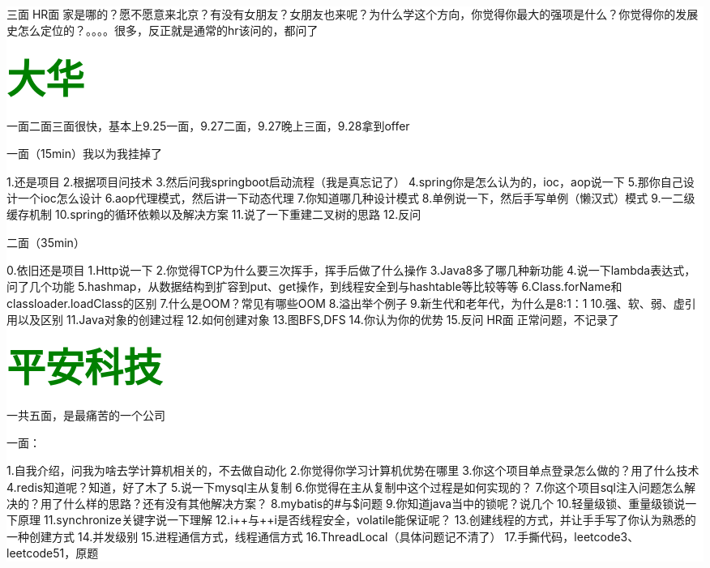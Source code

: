 三面 HR面
家是哪的？愿不愿意来北京？有没有女朋友？女朋友也来呢？为什么学这个方向，你觉得你最大的强项是什么？你觉得你的发展史怎么定位的？。。。。很多，反正就是通常的hr该问的，都问了

<font color=green size='7'>**大华**</font>

一面二面三面很快，基本上9.25一面，9.27二面，9.27晚上三面，9.28拿到offer

一面（15min）我以为我挂掉了

1.还是项目
2.根据项目问技术
3.然后问我springboot启动流程（我是真忘记了）
4.spring你是怎么认为的，ioc，aop说一下
5.那你自己设计一个ioc怎么设计
6.aop代理模式，然后讲一下动态代理
7.你知道哪几种设计模式
8.单例说一下，然后手写单例（懒汉式）模式
9.一二级缓存机制
10.spring的循环依赖以及解决方案
11.说了一下重建二叉树的思路
12.反问

二面（35min）

0.依旧还是项目
1.Http说一下
2.你觉得TCP为什么要三次挥手，挥手后做了什么操作
3.Java8多了哪几种新功能
4.说一下lambda表达式，问了几个功能
5.hashmap，从数据结构到扩容到put、get操作，到线程安全到与hashtable等比较等等
6.Class.forName和classloader.loadClass的区别
7.什么是OOM？常见有哪些OOM
8.溢出举个例子
9.新生代和老年代，为什么是8:1：1
10.强、软、弱、虚引用以及区别
11.Java对象的创建过程
12.如何创建对象
13.图BFS,DFS
14.你认为你的优势
15.反问
HR面
正常问题，不记录了

<font color=green size='7'>**平安科技**</font>

一共五面，是最痛苦的一个公司

一面：

1.自我介绍，问我为啥去学计算机相关的，不去做自动化
2.你觉得你学习计算机优势在哪里
3.你这个项目单点登录怎么做的？用了什么技术
4.redis知道呢？知道，好了木了
5.说一下mysql主从复制
6.你觉得在主从复制中这个过程是如何实现的？
7.你这个项目sql注入问题怎么解决的？用了什么样的思路？还有没有其他解决方案？
8.mybatis的#与$问题
9.你知道java当中的锁呢？说几个
10.轻量级锁、重量级锁说一下原理
11.synchronize关键字说一下理解
12.i++与++i是否线程安全，volatile能保证呢？
13.创建线程的方式，并让手手写了你认为熟悉的一种创建方式
14.并发级别
15.进程通信方式，线程通信方式
16.ThreadLocal（具体问题记不清了）
17.手撕代码，leetcode3、leetcode51，原题

